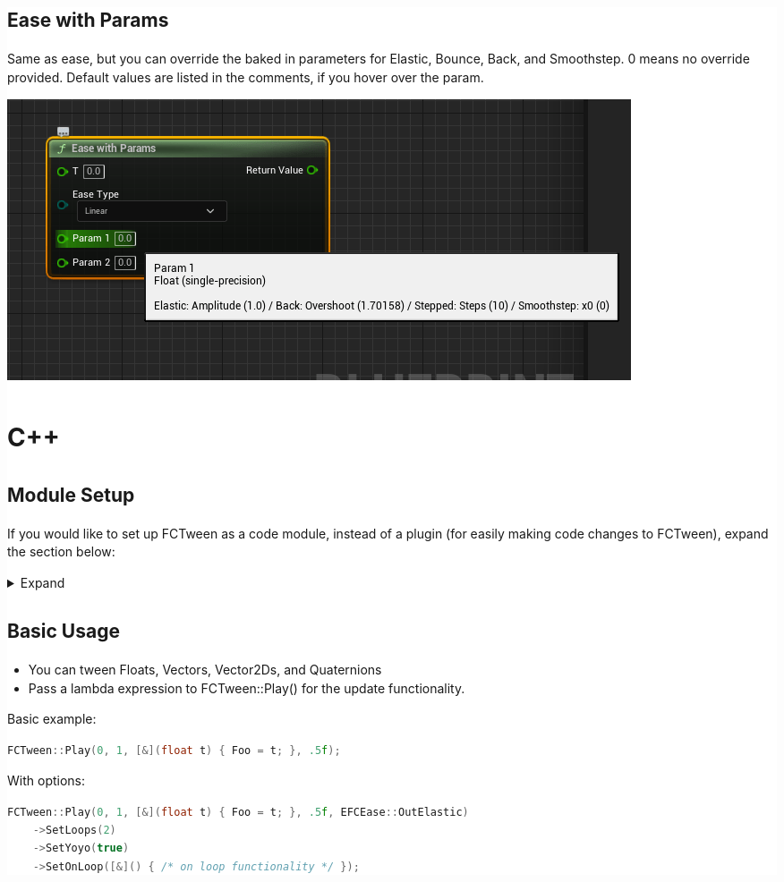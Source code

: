 ## Ease with Params

Same as ease, but you can override the baked in parameters for Elastic, Bounce, Back, and Smoothstep. 0 means no override provided. Default values are listed in the comments, if you hover over the param.

![](./images/ease_params_bp.png)


<a name="cppsection"></a>
# C++

## Module Setup

If you would like to set up FCTween as a code module, instead of a plugin (for easily making code changes to FCTween), expand the section below:

<details><summary>Expand</summary></details>

## Basic Usage

- You can tween Floats, Vectors, Vector2Ds, and Quaternions
- Pass a lambda expression to FCTween::Play() for the update functionality.

Basic example:
```c++
FCTween::Play(0, 1, [&](float t) { Foo = t; }, .5f);
```

With options:
```c++
FCTween::Play(0, 1, [&](float t) { Foo = t; }, .5f, EFCEase::OutElastic)
    ->SetLoops(2)
    ->SetYoyo(true)
    ->SetOnLoop([&]() { /* on loop functionality */ });
```
